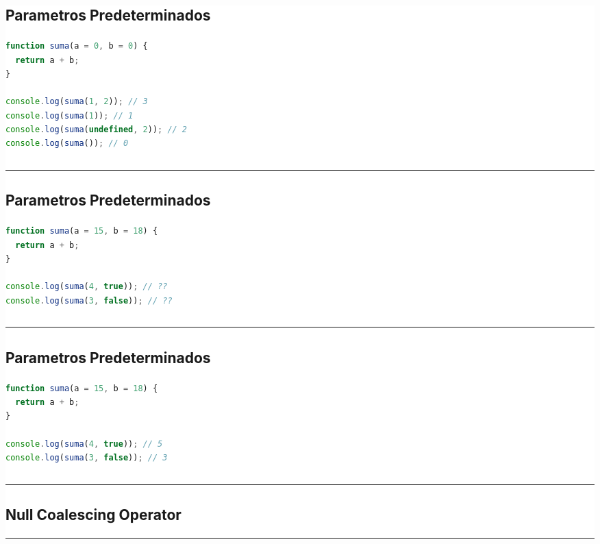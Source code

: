## Parametros Predeterminados

```js
function suma(a = 0, b = 0) {
  return a + b;
}

console.log(suma(1, 2)); // 3
console.log(suma(1)); // 1
console.log(suma(undefined, 2)); // 2
console.log(suma()); // 0
```

##

---



## Parametros Predeterminados

```js
function suma(a = 15, b = 18) {
  return a + b;
}

console.log(suma(4, true)); // ??
console.log(suma(3, false)); // ??
```

##

---



## Parametros Predeterminados

```js
function suma(a = 15, b = 18) {
  return a + b;
}

console.log(suma(4, true)); // 5
console.log(suma(3, false)); // 3
```

##

---



## Null Coalescing Operator

---
